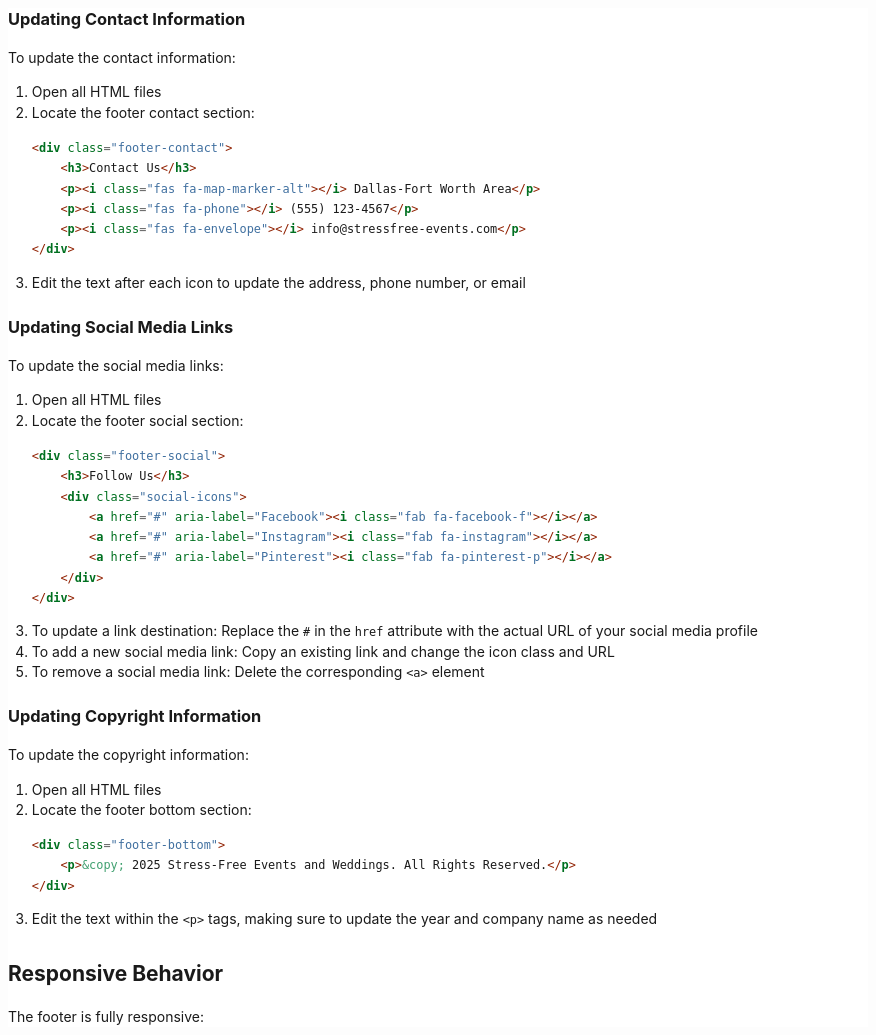 ### Updating Contact Information

To update the contact information:

1. Open all HTML files
2. Locate the footer contact section:
   ```html
   <div class="footer-contact">
       <h3>Contact Us</h3>
       <p><i class="fas fa-map-marker-alt"></i> Dallas-Fort Worth Area</p>
       <p><i class="fas fa-phone"></i> (555) 123-4567</p>
       <p><i class="fas fa-envelope"></i> info@stressfree-events.com</p>
   </div>
   ```
3. Edit the text after each icon to update the address, phone number, or email

### Updating Social Media Links

To update the social media links:

1. Open all HTML files
2. Locate the footer social section:
   ```html
   <div class="footer-social">
       <h3>Follow Us</h3>
       <div class="social-icons">
           <a href="#" aria-label="Facebook"><i class="fab fa-facebook-f"></i></a>
           <a href="#" aria-label="Instagram"><i class="fab fa-instagram"></i></a>
           <a href="#" aria-label="Pinterest"><i class="fab fa-pinterest-p"></i></a>
       </div>
   </div>
   ```
3. To update a link destination: Replace the `#` in the `href` attribute with the actual URL of your social media profile
4. To add a new social media link: Copy an existing link and change the icon class and URL
5. To remove a social media link: Delete the corresponding `<a>` element

### Updating Copyright Information

To update the copyright information:

1. Open all HTML files
2. Locate the footer bottom section:
   ```html
   <div class="footer-bottom">
       <p>&copy; 2025 Stress-Free Events and Weddings. All Rights Reserved.</p>
   </div>
   ```
3. Edit the text within the `<p>` tags, making sure to update the year and company name as needed

## Responsive Behavior

The footer is fully responsive:
